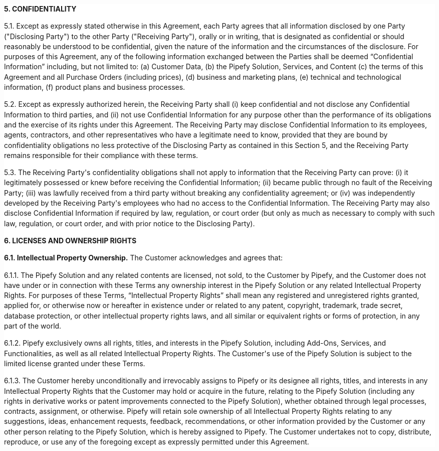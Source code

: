 **5\. CONFIDENTIALITY**

5.1. Except as expressly stated otherwise in this Agreement, each Party agrees that all information disclosed by one Party ("Disclosing Party") to the other Party ("Receiving Party"), orally or in writing, that is designated as confidential or should reasonably be understood to be confidential, given the nature of the information and the circumstances of the disclosure. For purposes of this Agreement, any of the following information exchanged between the Parties shall be deemed “Confidential Information” including, but not limited to: (a) Customer Data, (b) the Pipefy Solution, Services, and Content (c) the terms of this Agreement and all Purchase Orders (including prices), (d) business and marketing plans, (e) technical and technological information, (f) product plans and business processes. 

5.2. Except as expressly authorized herein, the Receiving Party shall (i) keep confidential and not disclose any Confidential Information to third parties, and (ii) not use Confidential Information for any purpose other than the performance of its obligations and the exercise of its rights under this Agreement. The Receiving Party may disclose Confidential Information to its employees, agents, contractors, and other representatives who have a legitimate need to know, provided that they are bound by confidentiality obligations no less protective of the Disclosing Party as contained in this Section 5, and the Receiving Party remains responsible for their compliance with these terms.

5.3. The Receiving Party's confidentiality obligations shall not apply to information that the Receiving Party can prove: (i) it legitimately possessed or knew before receiving the Confidential Information; (ii) became public through no fault of the Receiving Party; (iii) was lawfully received from a third party without breaking any confidentiality agreement; or (iv) was independently developed by the Receiving Party's employees who had no access to the Confidential Information. The Receiving Party may also disclose Confidential Information if required by law, regulation, or court order (but only as much as necessary to comply with such law, regulation, or court order, and with prior notice to the Disclosing Party).

**6\. LICENSES AND OWNERSHIP RIGHTS**

**6.1. Intellectual Property Ownership.** The Customer acknowledges and agrees that:

6.1.1. The Pipefy Solution and any related contents are licensed, not sold, to the Customer by Pipefy, and the Customer does not have under or in connection with these Terms any ownership interest in the Pipefy Solution or any related Intellectual Property Rights. For purposes of these Terms, “Intellectual Property Rights” shall mean any registered and unregistered rights granted, applied for, or otherwise now or hereafter in existence under or related to any patent, copyright, trademark, trade secret, database protection, or other intellectual property rights laws, and all similar or equivalent rights or forms of protection, in any part of the world.

6.1.2. Pipefy exclusively owns all rights, titles, and interests in the Pipefy Solution, including Add-Ons, Services, and Functionalities, as well as all related Intellectual Property Rights. The Customer's use of the Pipefy Solution is subject to the limited license granted under these Terms.

6.1.3. The Customer hereby unconditionally and irrevocably assigns to Pipefy or its designee all rights, titles, and interests in any Intellectual Property Rights that the Customer may hold or acquire in the future, relating to the Pipefy Solution (including any rights in derivative works or patent improvements connected to the Pipefy Solution), whether obtained through legal processes, contracts, assignment, or otherwise. Pipefy will retain sole ownership of all Intellectual Property Rights relating to any suggestions, ideas, enhancement requests, feedback, recommendations, or other information provided by the Customer or any other person relating to the Pipefy Solution, which is hereby assigned to Pipefy. The Customer undertakes not to copy, distribute, reproduce, or use any of the foregoing except as expressly permitted under this Agreement.
